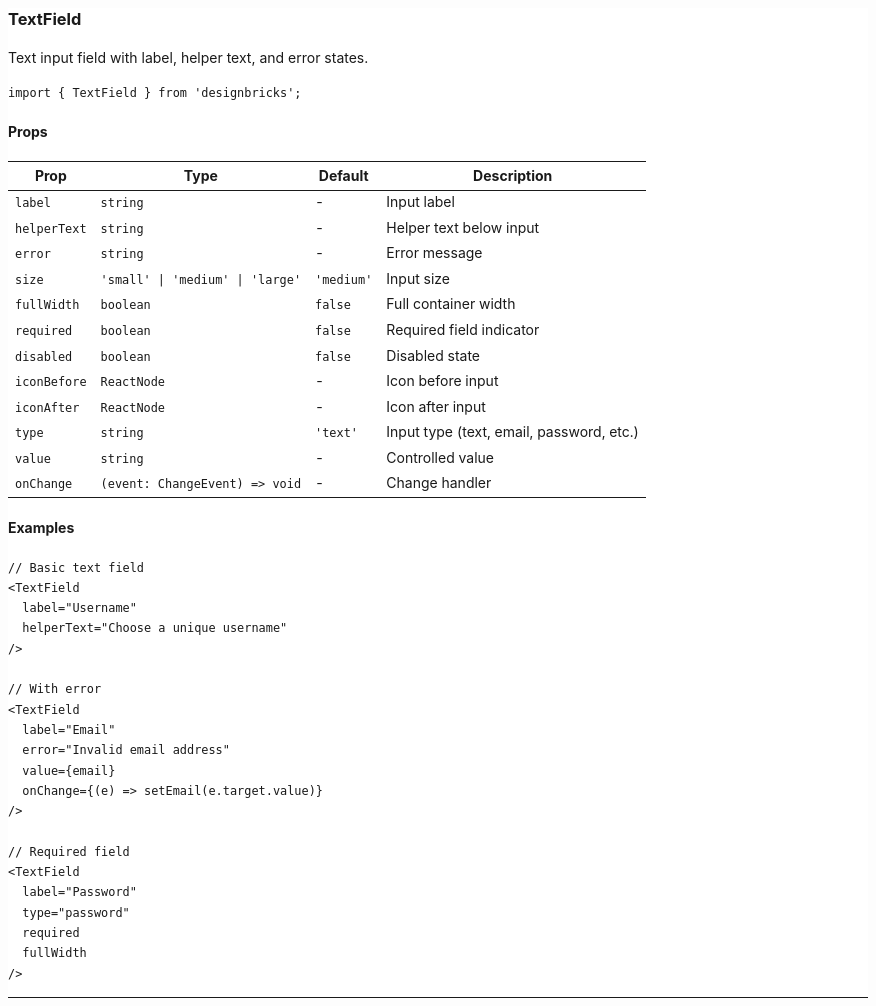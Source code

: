 ### TextField

Text input field with label, helper text, and error states.

```tsx
import { TextField } from 'designbricks';
```

#### Props

| Prop | Type | Default | Description |
|------|------|---------|-------------|
| `label` | `string` | - | Input label |
| `helperText` | `string` | - | Helper text below input |
| `error` | `string` | - | Error message |
| `size` | `'small' \| 'medium' \| 'large'` | `'medium'` | Input size |
| `fullWidth` | `boolean` | `false` | Full container width |
| `required` | `boolean` | `false` | Required field indicator |
| `disabled` | `boolean` | `false` | Disabled state |
| `iconBefore` | `ReactNode` | - | Icon before input |
| `iconAfter` | `ReactNode` | - | Icon after input |
| `type` | `string` | `'text'` | Input type (text, email, password, etc.) |
| `value` | `string` | - | Controlled value |
| `onChange` | `(event: ChangeEvent) => void` | - | Change handler |

#### Examples

```tsx
// Basic text field
<TextField
  label="Username"
  helperText="Choose a unique username"
/>

// With error
<TextField
  label="Email"
  error="Invalid email address"
  value={email}
  onChange={(e) => setEmail(e.target.value)}
/>

// Required field
<TextField
  label="Password"
  type="password"
  required
  fullWidth
/>
```

---